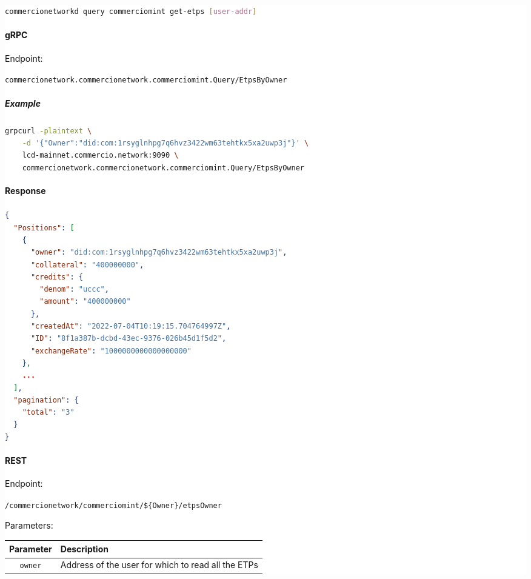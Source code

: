 ```bash
commercionetworkd query commerciomint get-etps [user-addr]
```
#### gRPC
Endpoint:

```
commercionetwork.commercionetwork.commerciomint.Query/EtpsByOwner
```

##### Example

```bash
grpcurl -plaintext \
    -d '{"Owner":"did:com:1rsyglnhpg7q6hvz3422wm63tehtkx5xa2uwp3j"}' \
    lcd-mainnet.commercio.network:9090 \
    commercionetwork.commercionetwork.commerciomint.Query/EtpsByOwner
```

#### Response
```json
{
  "Positions": [
    {
      "owner": "did:com:1rsyglnhpg7q6hvz3422wm63tehtkx5xa2uwp3j",
      "collateral": "400000000",
      "credits": {
        "denom": "uccc",
        "amount": "400000000"
      },
      "createdAt": "2022-07-04T10:19:15.704764997Z",
      "ID": "8f1a387b-dcbd-43ec-9376-026b45d1f5d2",
      "exchangeRate": "1000000000000000000"
    },
    ...
  ],
  "pagination": {
    "total": "3"
  }
}
```

#### REST

Endpoint:
   
```
​/commercionetwork​/commerciomint/${Owner}/etpsOwner
```

Parameters:

| Parameter | Description |
| :-------: | :---------- | 
| `owner` | Address of the user for which to read all the ETPs |
